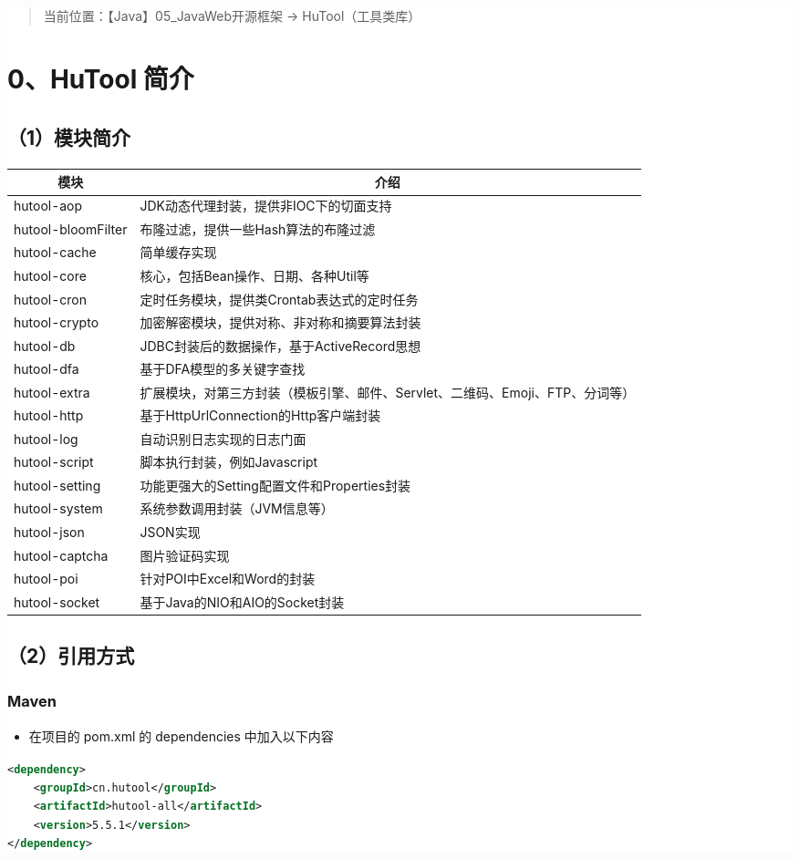 > 当前位置：【Java】05_JavaWeb开源框架  -> HuTool（工具类库）



# 0、HuTool 简介

## （1）模块简介

| 模块               | 介绍                                                         |
| ------------------ | ------------------------------------------------------------ |
| hutool-aop         | JDK动态代理封装，提供非IOC下的切面支持                       |
| hutool-bloomFilter | 布隆过滤，提供一些Hash算法的布隆过滤                         |
| hutool-cache       | 简单缓存实现                                                 |
| hutool-core        | 核心，包括Bean操作、日期、各种Util等                         |
| hutool-cron        | 定时任务模块，提供类Crontab表达式的定时任务                  |
| hutool-crypto      | 加密解密模块，提供对称、非对称和摘要算法封装                 |
| hutool-db          | JDBC封装后的数据操作，基于ActiveRecord思想                   |
| hutool-dfa         | 基于DFA模型的多关键字查找                                    |
| hutool-extra       | 扩展模块，对第三方封装（模板引擎、邮件、Servlet、二维码、Emoji、FTP、分词等） |
| hutool-http        | 基于HttpUrlConnection的Http客户端封装                        |
| hutool-log         | 自动识别日志实现的日志门面                                   |
| hutool-script      | 脚本执行封装，例如Javascript                                 |
| hutool-setting     | 功能更强大的Setting配置文件和Properties封装                  |
| hutool-system      | 系统参数调用封装（JVM信息等）                                |
| hutool-json        | JSON实现                                                     |
| hutool-captcha     | 图片验证码实现                                               |
| hutool-poi         | 针对POI中Excel和Word的封装                                   |
| hutool-socket      | 基于Java的NIO和AIO的Socket封装                               |



## （2）引用方式

### Maven
- 在项目的 pom.xml 的 dependencies 中加入以下内容

```xml
<dependency>
    <groupId>cn.hutool</groupId>
    <artifactId>hutool-all</artifactId>
    <version>5.5.1</version>
</dependency>
```
